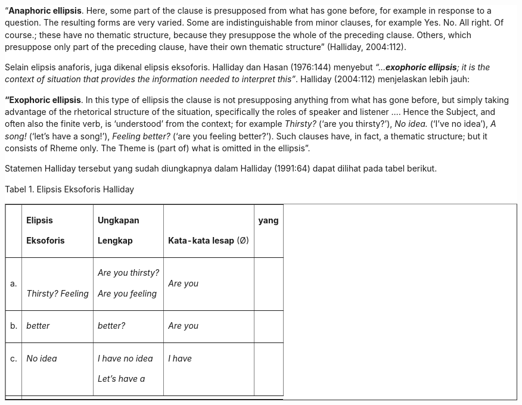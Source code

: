 <p><span class="font3">“</span><span class="font3" style="font-weight:bold;">Anaphoric ellipsis</span><span class="font4">. Here, some part of the clause is presupposed from what has gone before, for example in response to a question. The resulting forms are very varied. Some are indistinguishable from minor clauses, for example Yes. No. All right. Of course.; these have no thematic structure, because they presuppose the whole of the preceding clause. Others, which presuppose only part of the preceding clause, have their own thematic structure” (Halliday, 2004:112).</span></p>
<p><span class="font4">Selain elipsis anaforis, juga dikenal elipsis eksoforis. Halliday dan Hasan (1976:144) menyebut </span><span class="font4" style="font-style:italic;">“…</span><span class="font4" style="font-weight:bold;font-style:italic;">exophoric ellipsis</span><span class="font4" style="font-style:italic;">; it is the context of situation that provides the information needed to interpret this”</span><span class="font4">. Halliday (2004:112) menjelaskan lebih jauh:</span></p>
<p><span class="font4" style="font-weight:bold;">“Exophoric </span><span class="font3" style="font-weight:bold;">ellipsis</span><span class="font4">. In this type of ellipsis the clause is not presupposing anything from what has gone before, but simply taking </span><span class="font3">advantage </span><span class="font4">of the rhetorical structure of the situation, specifically the roles of speaker and listener …. Hence the Subject, and often also the finite verb, is ‘understood’ from the context; for example </span><span class="font4" style="font-style:italic;">Thirsty?</span><span class="font4"> (‘are you thirsty?’), </span><span class="font4" style="font-style:italic;">No idea. </span><span class="font4">(‘I’ve no idea’), </span><span class="font4" style="font-style:italic;">A song!</span><span class="font4"> (‘let’s have a song!’), </span><span class="font4" style="font-style:italic;">Feeling better?</span><span class="font4"> (‘are you feeling better?’). Such clauses have, in fact, a thematic structure; but it consists of Rheme only. The Theme is (part of) what is omitted in the ellipsis”.</span></p>
<p><span class="font4">Statemen Halliday tersebut yang sudah diungkapnya dalam Halliday (1991:64) dapat dilihat pada tabel berikut.</span></p>
<p><span class="font4">Tabel 1. Elipsis Eksoforis Halliday</span></p>
<table border="1">
<tr><td style="vertical-align:top;"></td><td style="vertical-align:bottom;">
<p><span class="font4" style="font-weight:bold;">Elipsis</span></p>
<p><span class="font4" style="font-weight:bold;">Eksoforis</span></p></td><td style="vertical-align:bottom;">
<p><span class="font4" style="font-weight:bold;">Ungkapan</span></p>
<p><span class="font4" style="font-weight:bold;">Lengkap</span></p></td><td style="vertical-align:bottom;">
<p><span class="font4" style="font-weight:bold;">Kata-kata lesap </span><span class="font4">(Ø)</span></p></td><td style="vertical-align:top;">
<p><span class="font4" style="font-weight:bold;">yang</span></p></td></tr>
<tr><td style="vertical-align:middle;">
<p><span class="font4">a.</span></p></td><td style="vertical-align:bottom;">
<p><span class="font4" style="font-style:italic;">Thirsty? Feeling</span></p></td><td style="vertical-align:bottom;">
<p><span class="font4" style="font-style:italic;">Are you thirsty?</span></p>
<p><span class="font4" style="font-style:italic;">Are you feeling</span></p></td><td style="vertical-align:middle;">
<p><span class="font4" style="font-style:italic;">Are you</span></p></td><td style="vertical-align:top;"></td></tr>
<tr><td style="vertical-align:top;">
<p><span class="font4">b.</span></p></td><td style="vertical-align:top;">
<p><span class="font4" style="font-style:italic;">better</span></p></td><td style="vertical-align:top;">
<p><span class="font4" style="font-style:italic;">better?</span></p></td><td style="vertical-align:top;">
<p><span class="font4" style="font-style:italic;">Are you</span></p></td><td style="vertical-align:top;"></td></tr>
<tr><td style="vertical-align:top;">
<p><span class="font4">c.</span></p></td><td style="vertical-align:top;">
<p><span class="font4" style="font-style:italic;">No idea</span></p></td><td style="vertical-align:bottom;">
<p><span class="font4" style="font-style:italic;">I have no idea</span></p>
<p><span class="font4" style="font-style:italic;">Let’s have a</span></p></td><td style="vertical-align:top;">
<p><span class="font4" style="font-style:italic;">I have</span></p></td><td style="vertical-align:top;"></td></tr>
<tr><td style="vertical-align:bottom;">